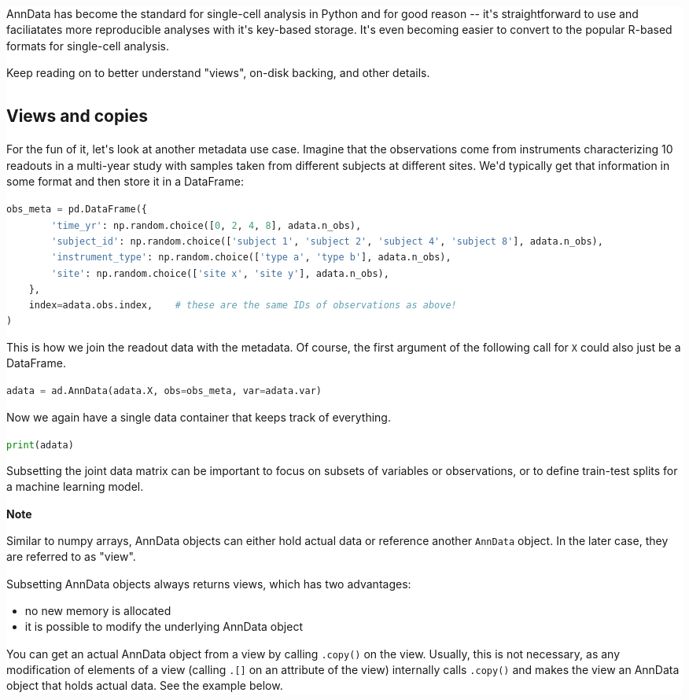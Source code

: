 
AnnData has become the standard for single-cell analysis in Python and for good reason -- it's straightforward to use and faciliatates more reproducible analyses with it's key-based storage. It's even becoming easier to convert to the popular R-based formats for single-cell analysis.

Keep reading on to better understand "views", on-disk backing, and other details.


## Views and copies


For the fun of it, let's look at another metadata use case. Imagine that the observations come from instruments characterizing 10 readouts in a multi-year study with samples taken from different subjects at different sites. We'd typically get that information in some format and then store it in a DataFrame:

```python jupyter={"outputs_hidden": false}
obs_meta = pd.DataFrame({
        'time_yr': np.random.choice([0, 2, 4, 8], adata.n_obs),
        'subject_id': np.random.choice(['subject 1', 'subject 2', 'subject 4', 'subject 8'], adata.n_obs),
        'instrument_type': np.random.choice(['type a', 'type b'], adata.n_obs),
        'site': np.random.choice(['site x', 'site y'], adata.n_obs),
    },
    index=adata.obs.index,    # these are the same IDs of observations as above!
)
```

This is how we join the readout data with the metadata. Of course, the first argument of the following call for `X` could also just be a DataFrame.

```python jupyter={"outputs_hidden": false}
adata = ad.AnnData(adata.X, obs=obs_meta, var=adata.var)
```

Now we again have a single data container that keeps track of everything.

```python jupyter={"outputs_hidden": false}
print(adata)
```

Subsetting the joint data matrix can be important to focus on subsets of variables or observations, or to define train-test splits for a machine learning model.


<div class="alert alert-info">

**Note**

Similar to numpy arrays, AnnData objects can either hold actual data or reference another `AnnData` object. In the later case, they are referred to as "view".

Subsetting AnnData objects always returns views, which has two advantages:

- no new memory is allocated
- it is possible to modify the underlying AnnData object

You can get an actual AnnData object from a view by calling `.copy()` on the view. Usually, this is not necessary, as any modification of elements of a view (calling `.[]` on an attribute of the view) internally calls `.copy()` and makes the view an AnnData object that holds actual data. See the example below.
    